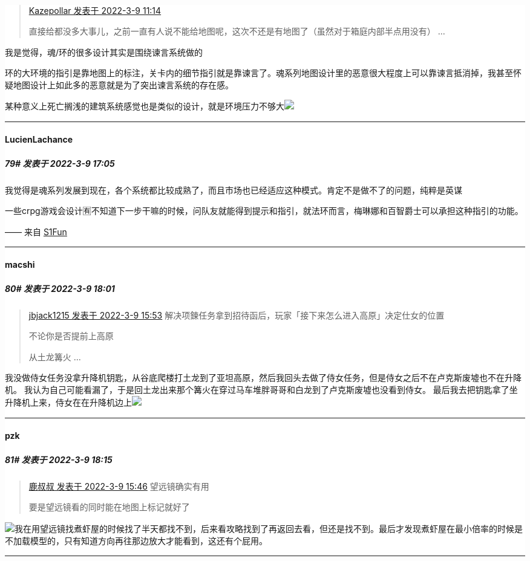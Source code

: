 <blockquote><a href="httphttps://bbs.saraba1st.com/2b/forum.php?mod=redirect&amp;goto=findpost&amp;pid=54974388&amp;ptid=2056795" target="_blank">Kazepollar 发表于 2022-3-9 11:14</a>

直接给都没多大事儿，之前一直有人说不能给地图呢，这次不还是有地图了（虽然对于箱庭内部半点用没有） ...</blockquote>
我是觉得，魂/环的很多设计其实是围绕谏言系统做的

环的大环境的指引是靠地图上的标注，关卡内的细节指引就是靠谏言了。魂系列地图设计里的恶意很大程度上可以靠谏言抵消掉，我甚至怀疑地图设计上如此多的恶意就是为了突出谏言系统的存在感。

某种意义上死亡搁浅的建筑系统感觉也是类似的设计，就是环境压力不够大<img src="https://static.saraba1st.com/image/smiley/face2017/031.png" referrerpolicy="no-referrer">



*****

####  LucienLachance  
##### 79#       发表于 2022-3-9 17:05

我觉得是魂系列发展到现在，各个系统都比较成熟了，而且市场也已经适应这种模式。肯定不是做不了的问题，纯粹是英谋

一些crpg游戏会设计🈶️不知道下一步干嘛的时候，问队友就能得到提示和指引，就法环而言，梅琳娜和百智爵士可以承担这种指引的功能。

—— 来自 [S1Fun](https://s1fun.koalcat.com)



*****

####  macshi  
##### 80#       发表于 2022-3-9 18:01

<blockquote><a href="httphttps://bbs.saraba1st.com/2b/forum.php?mod=redirect&amp;goto=findpost&amp;pid=54978354&amp;ptid=2056795" target="_blank">jbjack1215 发表于 2022-3-9 15:53</a>
解决项鍊任务拿到招待函后，玩家「接下来怎么进入高原」决定仕女的位置

不论你是否提前上高原

从土龙篝火 ...</blockquote>
我没做侍女任务没拿升降机钥匙，从谷底爬楼打土龙到了亚坦高原，然后我回头去做了侍女任务，但是侍女之后不在卢克斯废墟也不在升降机。
我认为自己可能看漏了，于是回土龙出来那个篝火在穿过马车堆胖哥哥和白龙到了卢克斯废墟也没看到侍女。
最后我去把钥匙拿了坐升降机上来，侍女在在升降机边上<img src="https://static.saraba1st.com/image/smiley/face2017/068.png" referrerpolicy="no-referrer">



*****

####  pzk  
##### 81#       发表于 2022-3-9 18:15

<blockquote><a href="httphttps://bbs.saraba1st.com/2b/forum.php?mod=redirect&amp;goto=findpost&amp;pid=54978251&amp;ptid=2056795" target="_blank">鹿叔叔 发表于 2022-3-9 15:46</a>
望远镜确实有用

要是望远镜看的同时能在地图上标记就好了</blockquote>
<img src="https://static.saraba1st.com/image/smiley/face2017/068.png" referrerpolicy="no-referrer">我在用望远镜找煮虾屋的时候找了半天都找不到，后来看攻略找到了再返回去看，但还是找不到。最后才发现煮虾屋在最小倍率的时候是不加载模型的，只有知道方向再往那边放大才能看到，这还有个屁用。



*****

